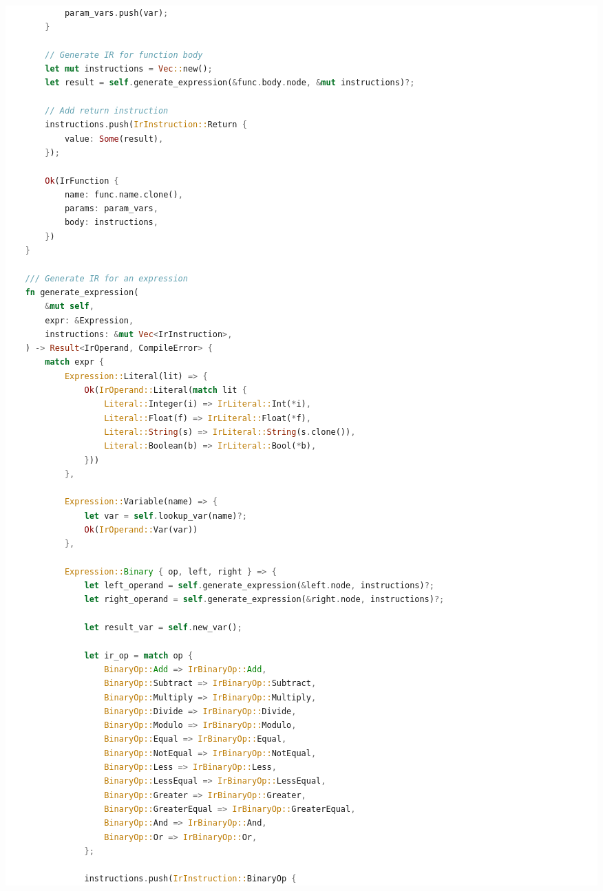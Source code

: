 ```rust
            param_vars.push(var);
        }

        // Generate IR for function body
        let mut instructions = Vec::new();
        let result = self.generate_expression(&func.body.node, &mut instructions)?;

        // Add return instruction
        instructions.push(IrInstruction::Return {
            value: Some(result),
        });

        Ok(IrFunction {
            name: func.name.clone(),
            params: param_vars,
            body: instructions,
        })
    }

    /// Generate IR for an expression
    fn generate_expression(
        &mut self,
        expr: &Expression,
        instructions: &mut Vec<IrInstruction>,
    ) -> Result<IrOperand, CompileError> {
        match expr {
            Expression::Literal(lit) => {
                Ok(IrOperand::Literal(match lit {
                    Literal::Integer(i) => IrLiteral::Int(*i),
                    Literal::Float(f) => IrLiteral::Float(*f),
                    Literal::String(s) => IrLiteral::String(s.clone()),
                    Literal::Boolean(b) => IrLiteral::Bool(*b),
                }))
            },

            Expression::Variable(name) => {
                let var = self.lookup_var(name)?;
                Ok(IrOperand::Var(var))
            },

            Expression::Binary { op, left, right } => {
                let left_operand = self.generate_expression(&left.node, instructions)?;
                let right_operand = self.generate_expression(&right.node, instructions)?;

                let result_var = self.new_var();

                let ir_op = match op {
                    BinaryOp::Add => IrBinaryOp::Add,
                    BinaryOp::Subtract => IrBinaryOp::Subtract,
                    BinaryOp::Multiply => IrBinaryOp::Multiply,
                    BinaryOp::Divide => IrBinaryOp::Divide,
                    BinaryOp::Modulo => IrBinaryOp::Modulo,
                    BinaryOp::Equal => IrBinaryOp::Equal,
                    BinaryOp::NotEqual => IrBinaryOp::NotEqual,
                    BinaryOp::Less => IrBinaryOp::Less,
                    BinaryOp::LessEqual => IrBinaryOp::LessEqual,
                    BinaryOp::Greater => IrBinaryOp::Greater,
                    BinaryOp::GreaterEqual => IrBinaryOp::GreaterEqual,
                    BinaryOp::And => IrBinaryOp::And,
                    BinaryOp::Or => IrBinaryOp::Or,
                };

                instructions.push(IrInstruction::BinaryOp {
```
